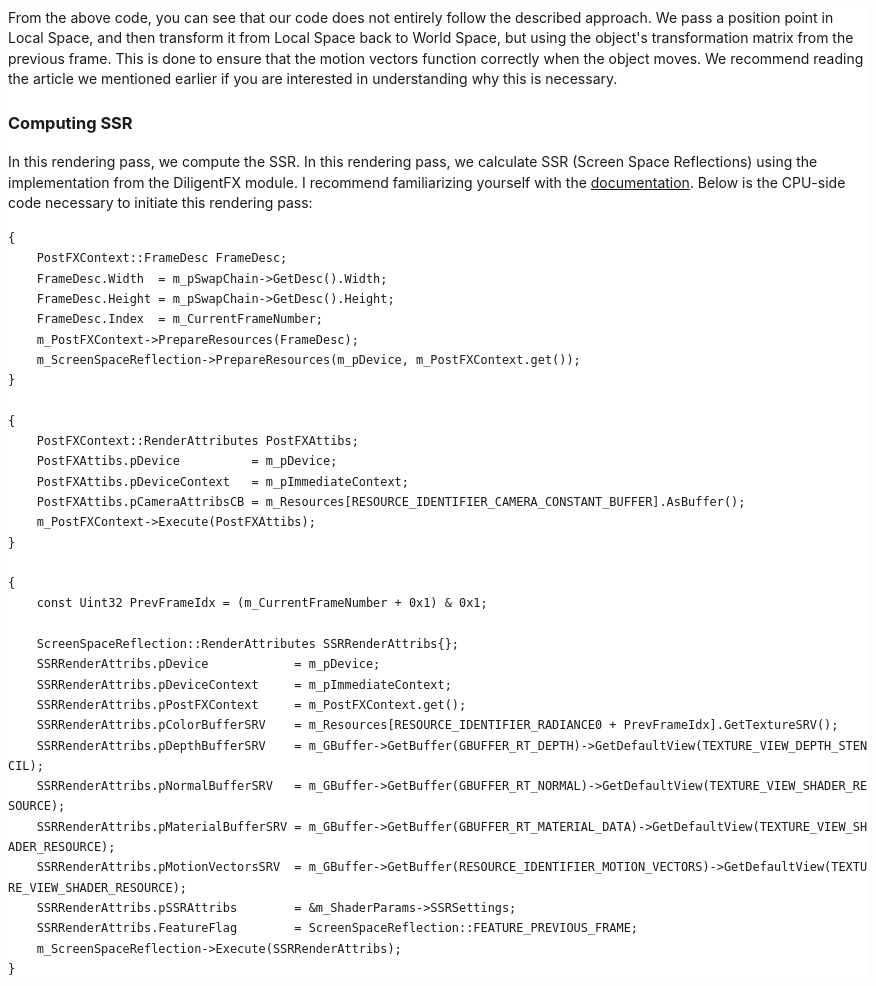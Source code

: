 From the above code, you can see that our code does not entirely follow the described approach.
We pass a position point in Local Space, and then transform it from Local Space back to World Space,
but using the object's transformation matrix from the previous frame. This is done to ensure that the motion
vectors function correctly when the object moves. We recommend reading the article we mentioned earlier if you
are interested in understanding why this is necessary.


### Computing SSR

In this rendering pass, we compute the SSR. In this rendering pass, we calculate SSR (Screen Space Reflections) using the implementation
from the DiligentFX module. I recommend familiarizing yourself with the
[documentation](https://github.com/DiligentGraphics/DiligentFX/tree/master/PostProcess/ScreenSpaceReflection). Below is the СPU-side code
necessary to initiate this rendering pass:

```hlsl
{
    PostFXContext::FrameDesc FrameDesc;
    FrameDesc.Width  = m_pSwapChain->GetDesc().Width;
    FrameDesc.Height = m_pSwapChain->GetDesc().Height;
    FrameDesc.Index  = m_CurrentFrameNumber;
    m_PostFXContext->PrepareResources(FrameDesc);
    m_ScreenSpaceReflection->PrepareResources(m_pDevice, m_PostFXContext.get());
}

{
    PostFXContext::RenderAttributes PostFXAttibs;
    PostFXAttibs.pDevice          = m_pDevice;
    PostFXAttibs.pDeviceContext   = m_pImmediateContext;
    PostFXAttibs.pCameraAttribsCB = m_Resources[RESOURCE_IDENTIFIER_CAMERA_CONSTANT_BUFFER].AsBuffer();
    m_PostFXContext->Execute(PostFXAttibs);
}

{
    const Uint32 PrevFrameIdx = (m_CurrentFrameNumber + 0x1) & 0x1;

    ScreenSpaceReflection::RenderAttributes SSRRenderAttribs{};
    SSRRenderAttribs.pDevice            = m_pDevice;
    SSRRenderAttribs.pDeviceContext     = m_pImmediateContext;
    SSRRenderAttribs.pPostFXContext     = m_PostFXContext.get();
    SSRRenderAttribs.pColorBufferSRV    = m_Resources[RESOURCE_IDENTIFIER_RADIANCE0 + PrevFrameIdx].GetTextureSRV();
    SSRRenderAttribs.pDepthBufferSRV    = m_GBuffer->GetBuffer(GBUFFER_RT_DEPTH)->GetDefaultView(TEXTURE_VIEW_DEPTH_STENCIL);
    SSRRenderAttribs.pNormalBufferSRV   = m_GBuffer->GetBuffer(GBUFFER_RT_NORMAL)->GetDefaultView(TEXTURE_VIEW_SHADER_RESOURCE);
    SSRRenderAttribs.pMaterialBufferSRV = m_GBuffer->GetBuffer(GBUFFER_RT_MATERIAL_DATA)->GetDefaultView(TEXTURE_VIEW_SHADER_RESOURCE);
    SSRRenderAttribs.pMotionVectorsSRV  = m_GBuffer->GetBuffer(RESOURCE_IDENTIFIER_MOTION_VECTORS)->GetDefaultView(TEXTURE_VIEW_SHADER_RESOURCE);
    SSRRenderAttribs.pSSRAttribs        = &m_ShaderParams->SSRSettings;
    SSRRenderAttribs.FeatureFlag        = ScreenSpaceReflection::FEATURE_PREVIOUS_FRAME;
    m_ScreenSpaceReflection->Execute(SSRRenderAttribs);
}
```
